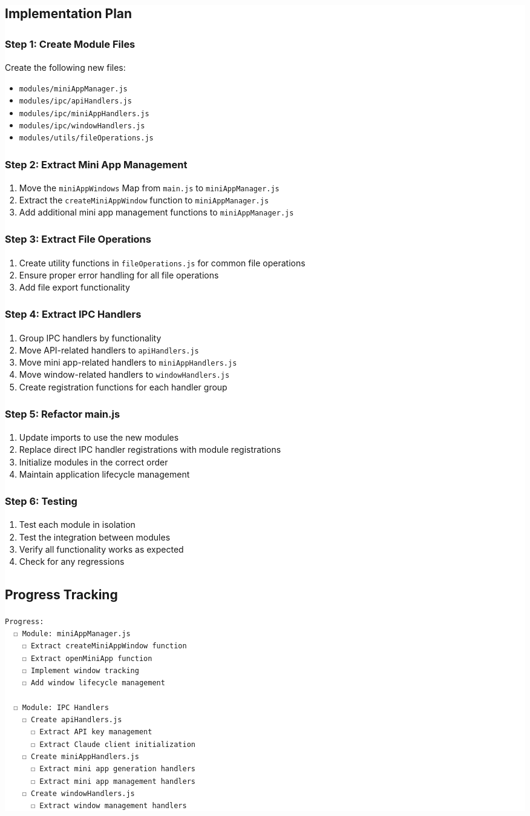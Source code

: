 ## Implementation Plan

### Step 1: Create Module Files

Create the following new files:
- `modules/miniAppManager.js`
- `modules/ipc/apiHandlers.js`
- `modules/ipc/miniAppHandlers.js`
- `modules/ipc/windowHandlers.js`
- `modules/utils/fileOperations.js`

### Step 2: Extract Mini App Management

1. Move the `miniAppWindows` Map from `main.js` to `miniAppManager.js`
2. Extract the `createMiniAppWindow` function to `miniAppManager.js`
3. Add additional mini app management functions to `miniAppManager.js`

### Step 3: Extract File Operations

1. Create utility functions in `fileOperations.js` for common file operations
2. Ensure proper error handling for all file operations
3. Add file export functionality

### Step 4: Extract IPC Handlers

1. Group IPC handlers by functionality
2. Move API-related handlers to `apiHandlers.js`
3. Move mini app-related handlers to `miniAppHandlers.js`
4. Move window-related handlers to `windowHandlers.js`
5. Create registration functions for each handler group

### Step 5: Refactor main.js

1. Update imports to use the new modules
2. Replace direct IPC handler registrations with module registrations
3. Initialize modules in the correct order
4. Maintain application lifecycle management

### Step 6: Testing

1. Test each module in isolation
2. Test the integration between modules
3. Verify all functionality works as expected
4. Check for any regressions

## Progress Tracking

```
Progress:
  ☐ Module: miniAppManager.js
    ☐ Extract createMiniAppWindow function
    ☐ Extract openMiniApp function
    ☐ Implement window tracking
    ☐ Add window lifecycle management
    
  ☐ Module: IPC Handlers
    ☐ Create apiHandlers.js
      ☐ Extract API key management
      ☐ Extract Claude client initialization
    ☐ Create miniAppHandlers.js
      ☐ Extract mini app generation handlers
      ☐ Extract mini app management handlers
    ☐ Create windowHandlers.js
      ☐ Extract window management handlers
```